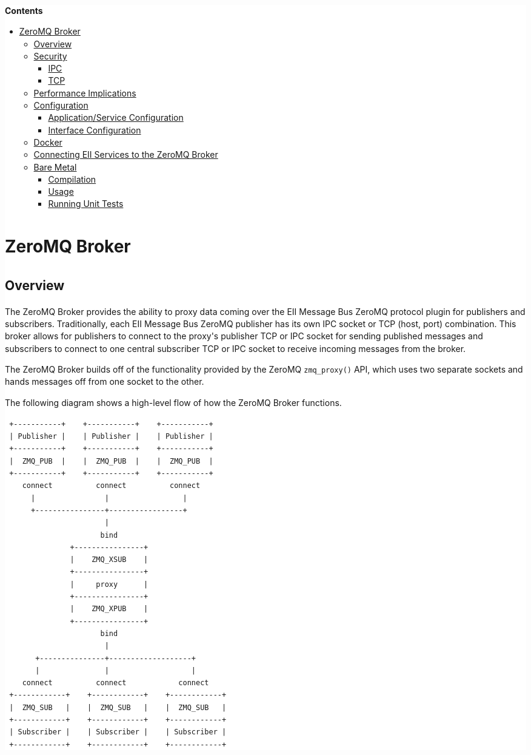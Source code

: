 **Contents**

- [ZeroMQ Broker](#zeromq-broker)
  - [Overview](#overview)
  - [Security](#security)
    - [IPC](#ipc)
    - [TCP](#tcp)
  - [Performance Implications](#performance-implications)
  - [Configuration](#configuration)
    - [Application/Service Configuration](#applicationservice-configuration)
    - [Interface Configuration](#interface-configuration)
  - [Docker](#docker)
  - [Connecting EII Services to the ZeroMQ Broker](#connecting-eii-services-to-the-zeromq-broker)
  - [Bare Metal](#bare-metal)
    - [Compilation](#compilation)
    - [Usage](#usage)
    - [Running Unit Tests](#running-unit-tests)

ZeroMQ Broker
=================

## Overview

The ZeroMQ Broker provides the ability to proxy data coming over the
EII Message Bus ZeroMQ protocol plugin for publishers and subscribers.
Traditionally, each EII Message Bus ZeroMQ publisher has its own IPC socket
or TCP (host, port) combination. This broker allows for publishers to connect
to the proxy's publisher TCP or IPC socket for sending published messages and
subscribers to connect to one central subscriber TCP or IPC socket
to receive incoming messages from the broker.

The ZeroMQ Broker builds off of the functionality provided by the ZeroMQ
`zmq_proxy()` API, which uses two separate sockets and hands messages off from
one socket to the other.

The following diagram shows a high-level flow of how the ZeroMQ Broker
functions.

```
 +-----------+    +-----------+    +-----------+
 | Publisher |    | Publisher |    | Publisher |
 +-----------+    +-----------+    +-----------+
 |  ZMQ_PUB  |    |  ZMQ_PUB  |    |  ZMQ_PUB  |
 +-----------+    +-----------+    +-----------+
    connect          connect          connect
      |                |                 |
      +----------------+-----------------+
                       |
                      bind
               +----------------+
               |    ZMQ_XSUB    |
               +----------------+
               |     proxy      |
               +----------------+
               |    ZMQ_XPUB    |
               +----------------+
                      bind
                       |
       +---------------+-------------------+
       |               |                   |
    connect          connect            connect
 +------------+    +------------+    +------------+
 |  ZMQ_SUB   |    |  ZMQ_SUB   |    |  ZMQ_SUB   |
 +------------+    +------------+    +------------+
 | Subscriber |    | Subscriber |    | Subscriber |
 +------------+    +------------+    +------------+
```